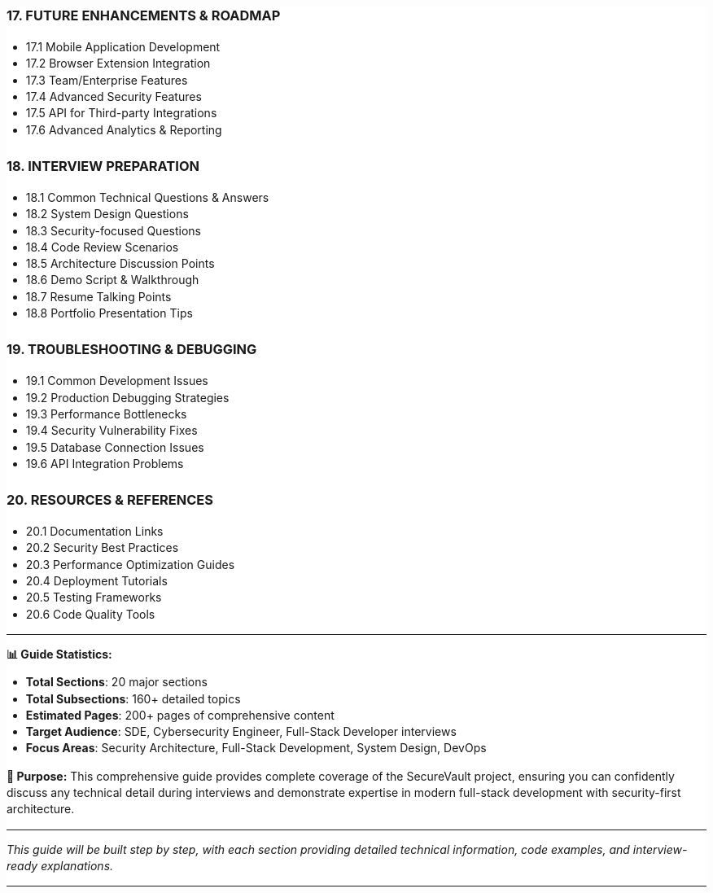 ### **17. FUTURE ENHANCEMENTS & ROADMAP**
- 17.1 Mobile Application Development
- 17.2 Browser Extension Integration
- 17.3 Team/Enterprise Features
- 17.4 Advanced Security Features
- 17.5 API for Third-party Integrations
- 17.6 Advanced Analytics & Reporting

### **18. INTERVIEW PREPARATION**
- 18.1 Common Technical Questions & Answers
- 18.2 System Design Questions
- 18.3 Security-focused Questions
- 18.4 Code Review Scenarios
- 18.5 Architecture Discussion Points
- 18.6 Demo Script & Walkthrough
- 18.7 Resume Talking Points
- 18.8 Portfolio Presentation Tips

### **19. TROUBLESHOOTING & DEBUGGING**
- 19.1 Common Development Issues
- 19.2 Production Debugging Strategies
- 19.3 Performance Bottlenecks
- 19.4 Security Vulnerability Fixes
- 19.5 Database Connection Issues
- 19.6 API Integration Problems

### **20. RESOURCES & REFERENCES**
- 20.1 Documentation Links
- 20.2 Security Best Practices
- 20.3 Performance Optimization Guides
- 20.4 Deployment Tutorials
- 20.5 Testing Frameworks
- 20.6 Code Quality Tools

---

**📊 Guide Statistics:**
- **Total Sections**: 20 major sections
- **Total Subsections**: 160+ detailed topics
- **Estimated Pages**: 200+ pages of comprehensive content
- **Target Audience**: SDE, Cybersecurity Engineer, Full-Stack Developer interviews
- **Focus Areas**: Security Architecture, Full-Stack Development, System Design, DevOps

**🎯 Purpose:**
This comprehensive guide provides complete coverage of the SecureVault project, ensuring you can confidently discuss any technical detail during interviews and demonstrate expertise in modern full-stack development with security-first architecture.

---

*This guide will be built step by step, with each section providing detailed technical information, code examples, and interview-ready explanations.*

---